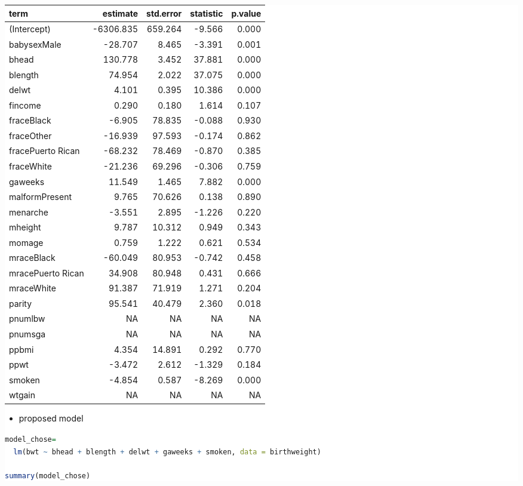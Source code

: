 | term              |  estimate | std.error | statistic | p.value |
|:------------------|----------:|----------:|----------:|--------:|
| (Intercept)       | -6306.835 |   659.264 |    -9.566 |   0.000 |
| babysexMale       |   -28.707 |     8.465 |    -3.391 |   0.001 |
| bhead             |   130.778 |     3.452 |    37.881 |   0.000 |
| blength           |    74.954 |     2.022 |    37.075 |   0.000 |
| delwt             |     4.101 |     0.395 |    10.386 |   0.000 |
| fincome           |     0.290 |     0.180 |     1.614 |   0.107 |
| fraceBlack        |    -6.905 |    78.835 |    -0.088 |   0.930 |
| fraceOther        |   -16.939 |    97.593 |    -0.174 |   0.862 |
| fracePuerto Rican |   -68.232 |    78.469 |    -0.870 |   0.385 |
| fraceWhite        |   -21.236 |    69.296 |    -0.306 |   0.759 |
| gaweeks           |    11.549 |     1.465 |     7.882 |   0.000 |
| malformPresent    |     9.765 |    70.626 |     0.138 |   0.890 |
| menarche          |    -3.551 |     2.895 |    -1.226 |   0.220 |
| mheight           |     9.787 |    10.312 |     0.949 |   0.343 |
| momage            |     0.759 |     1.222 |     0.621 |   0.534 |
| mraceBlack        |   -60.049 |    80.953 |    -0.742 |   0.458 |
| mracePuerto Rican |    34.908 |    80.948 |     0.431 |   0.666 |
| mraceWhite        |    91.387 |    71.919 |     1.271 |   0.204 |
| parity            |    95.541 |    40.479 |     2.360 |   0.018 |
| pnumlbw           |        NA |        NA |        NA |      NA |
| pnumsga           |        NA |        NA |        NA |      NA |
| ppbmi             |     4.354 |    14.891 |     0.292 |   0.770 |
| ppwt              |    -3.472 |     2.612 |    -1.329 |   0.184 |
| smoken            |    -4.854 |     0.587 |    -8.269 |   0.000 |
| wtgain            |        NA |        NA |        NA |      NA |

- proposed model

``` r
model_chose=
  lm(bwt ~ bhead + blength + delwt + gaweeks + smoken, data = birthweight)

summary(model_chose)
```
